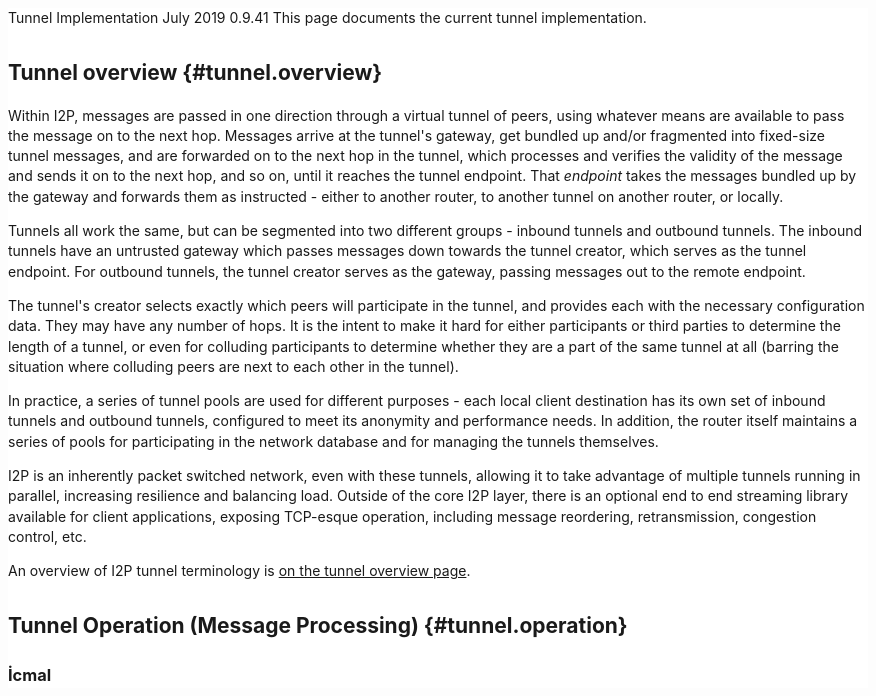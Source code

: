  Tunnel
Implementation July 2019 0.9.41 This
page documents the current tunnel implementation.

## Tunnel overview {#tunnel.overview}

Within I2P, messages are passed in one direction through a virtual
tunnel of peers, using whatever means are available to pass the message
on to the next hop. Messages arrive at the tunnel\'s gateway, get
bundled up and/or fragmented into fixed-size tunnel messages, and are
forwarded on to the next hop in the tunnel, which processes and verifies
the validity of the message and sends it on to the next hop, and so on,
until it reaches the tunnel endpoint. That *endpoint* takes the messages
bundled up by the gateway and forwards them as instructed - either to
another router, to another tunnel on another router, or locally.

Tunnels all work the same, but can be segmented into two different
groups - inbound tunnels and outbound tunnels. The inbound tunnels have
an untrusted gateway which passes messages down towards the tunnel
creator, which serves as the tunnel endpoint. For outbound tunnels, the
tunnel creator serves as the gateway, passing messages out to the remote
endpoint.

The tunnel\'s creator selects exactly which peers will participate in
the tunnel, and provides each with the necessary configuration data.
They may have any number of hops. It is the intent to make it hard for
either participants or third parties to determine the length of a
tunnel, or even for colluding participants to determine whether they are
a part of the same tunnel at all (barring the situation where colluding
peers are next to each other in the tunnel).

In practice, a series of tunnel pools are used for different purposes -
each local client destination has its own set of inbound tunnels and
outbound tunnels, configured to meet its anonymity and performance
needs. In addition, the router itself maintains a series of pools for
participating in the network database and for managing the tunnels
themselves.

I2P is an inherently packet switched network, even with these tunnels,
allowing it to take advantage of multiple tunnels running in parallel,
increasing resilience and balancing load. Outside of the core I2P layer,
there is an optional end to end streaming library available for client
applications, exposing TCP-esque operation, including message
reordering, retransmission, congestion control, etc.

An overview of I2P tunnel terminology is [on the tunnel overview
page]().

## Tunnel Operation (Message Processing) {#tunnel.operation}

### İcmal
